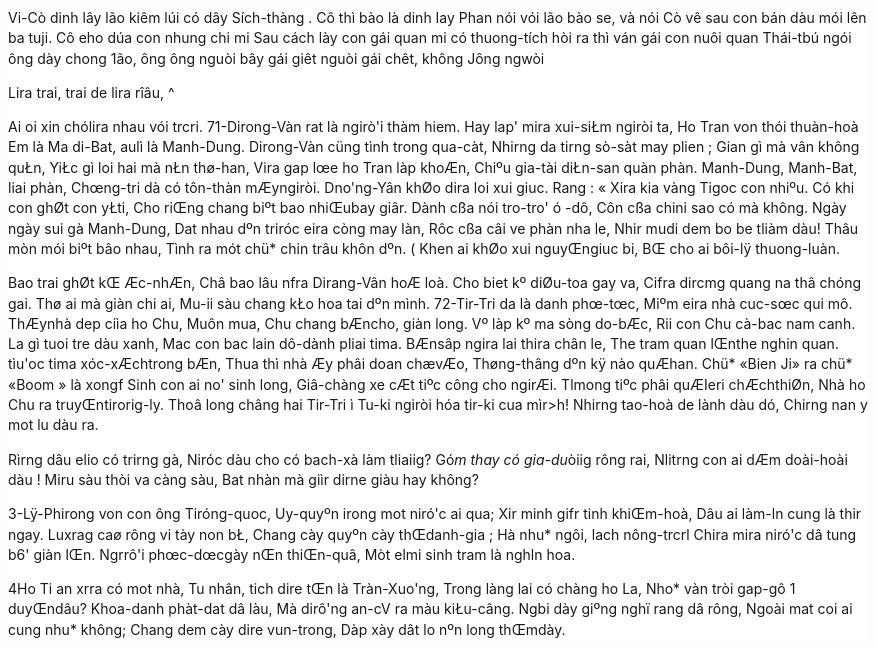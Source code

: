 Vi-Cò dinh lây lão kiêm lúi có dây   Sích-thàng . Cô thì bào là dinh Iay Phan nói vói lão bào se, và nói Cò vê sau con bán dàu mói lên ba tuji. Cô eho dúa con nhung chi mi Sau cách lày con gái quan mi có thuong-tích hòi ra thì   ván gái con nuôi quan Thái-tbú ngói ông dày chong 1ão, ông ông nguòi bây gái giêt nguòi gái chêt, không Jông ngwòi

Lira trai, trai de lira rîâu, ^

Ai oi xin chólira nhau vói trcri. 71-Dirong-Vàn rat là ngirò'i thàm hiem. Hay lap' mira xui-siŁm ngiròi ta, Ho Tran von thói thuàn-hoà Em là Ma di-Bat, aulì là Manh-Dung. Dirong-Vàn cüng tình trong qua-càt, Nhirng da tirng sò-sàt may plien ; Gian gì mà vân không quŁn, YiŁc gì loi hai mà nŁn thø-han, Vira gap lœe ho Tran làp khoÆn, Chiºu gia-tài diŁn-san quàn phàn. Manh-Dung, Manh-Bat, liai phàn, Chœng-tri dà có tôn-thàn mÆyngiròi. Dno'ng-Yân khØo dira loi xui giuc. Rang : « Xira kia vàng Tigoc con nhiºu. Có khi con ghØt con yŁti, Cho riŒng chang biºt bao nhiŒubay giâr. Dành cßa nói tro-tro' ó -dô, Côn cßa chini sao có mà không. Ngày ngày sui gà Manh-Dung, Dat nhau dºn triróc eira còng may làn, Rôc cßa câi ve phàn nha le, Nhir mudi dem bo be tliàm dàu! Thâu mòn mói biºt bâo nhau, Tình ra mót chü* chin trâu khôn dºn. ( Khen ai khØo xui nguyŒngiuc bi, BŒ cho ai bôi-lÿ thuong-luàn.

Bao trai ghØt kŒ Æc-nhÆn, Châ bao lâu nfra Dirang-Vân hoÆ loà. Cho biet kº diØu-toa gay va, Cifra dircmg quang na thâ chóng gai. Thø ai mà giàn chi ai, Mu-ii sàu chang kŁo hoa tai dºn mình. 72-Tir-Tri da là danh phœ-tœc, Miºm eira nhà cuc-sœc qui mô. ThÆynhà dep ciìa ho Chu, Muôn mua, Chu chang bÆncho, giàn long. Vº làp kº ma sòng do-bÆc, Rii con Chu cà-bac nam canh. La gì tuoi tre dàu xanh, Mac con bac lain dô-dành pliai tima. BÆnsâp ngira lai thira chân le, The tram quan lŒnthe nghin quan. tìu'oc tima xóc-xÆchtrong bÆn, Thua thì nhà Æy phâi doan chævÆo, Thøng-thâng dºn kÿ nào quÆhan. Chü* «Bien Ji» ra chü* «Boom » là xongf Sinh con ai no' sinh long, Giâ-chàng xe cÆt tiºc công cho ngirÆi. Tlmong tiºc phâi quÆIeri chÆchthiØn, Nhà ho Chu ra truyŒntirorig-ly. Thoâ long châng hai Tir-Tri ì Tu-ki ngiròi hóa tir-ki cua mìr&gt;h! Nhirng tao-hoà de lành dàu dó, Chirng nan y mot lu dàu ra.

Rìrng dâu elio có trirng gà, Niróc dàu cho có bach-xà làm tliaiig? Gó*m thay có gia-du*òiig rông rai, Nlitrng con ai dÆm doài-hoài dàu ! Miru sàu thòi va càng sàu, Bat nhàn mà giìr dirne giàu hay không?

3-Lÿ-Phirong von con ông Tiróng-quoc, Uy-quyºn irong mot niró'c ai qua; Xir minh gifr tinh khiŒm-hoà, Dâu ai làm-ln cung là thir ngay. Luxrag caø rông vi tày non bŁ, Chang cày quyºn cày thŒdanh-gia ; Hà nhu* ngôi, lach nông-trcrl Chira mira niró'c dâ tung b6' giàn lŒn. Ngrrô'i phœc-dœcgày nŒn thiŒn-quâ, Mòt elmi sinh tram là nghln hoa.

4Ho Ti an xrra có mot nhà, Tu nhân, tich dire tŒn là Tràn-Xuo'ng, Trong làng lai có chàng ho La, Nho* vàn tròi gap-gô 1 duyŒndâu? Khoa-danh phàt-dat dâ làu, Mà dirô'ng an-cV ra màu kiŁu-câng. Ngbi dày giºng nghï rang dâ rông, Ngoài mat coi ai cung nhu* không; Chang dem cày dire vun-trong, Dàp xày dât lo nºn long thŒmdày.

